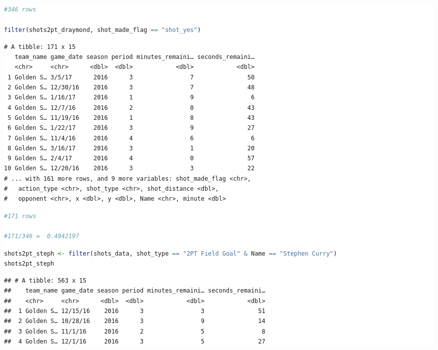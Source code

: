 ``` r
#346 rows

filter(shots2pt_draymond, shot_made_flag == "shot_yes")
```

    # A tibble: 171 x 15
       team_name game_date season period minutes_remaini… seconds_remaini…
       <chr>     <chr>      <dbl>  <dbl>            <dbl>            <dbl>
     1 Golden S… 3/5/17      2016      3                7               50
     2 Golden S… 12/30/16    2016      3                7               48
     3 Golden S… 1/16/17     2016      1                9                6
     4 Golden S… 12/7/16     2016      2                0               43
     5 Golden S… 11/19/16    2016      1                8               43
     6 Golden S… 1/22/17     2016      3                9               27
     7 Golden S… 11/4/16     2016      4                6                6
     8 Golden S… 3/16/17     2016      3                1               20
     9 Golden S… 2/4/17      2016      4                0               57
    10 Golden S… 12/20/16    2016      3                3               22
    # ... with 161 more rows, and 9 more variables: shot_made_flag <chr>,
    #   action_type <chr>, shot_type <chr>, shot_distance <dbl>,
    #   opponent <chr>, x <dbl>, y <dbl>, Name <chr>, minute <dbl>

``` r
#171 rows 

#171/346 =  0.4942197
```

``` r
shots2pt_steph <- filter(shots_data, shot_type == "2PT Field Goal" & Name == "Stephen Curry")
shots2pt_steph
```

    ## # A tibble: 563 x 15
    ##    team_name game_date season period minutes_remaini… seconds_remaini…
    ##    <chr>     <chr>      <dbl>  <dbl>            <dbl>            <dbl>
    ##  1 Golden S… 12/15/16    2016      3                3               51
    ##  2 Golden S… 10/28/16    2016      3                9               14
    ##  3 Golden S… 11/1/16     2016      2                5                8
    ##  4 Golden S… 12/1/16     2016      3                5               27